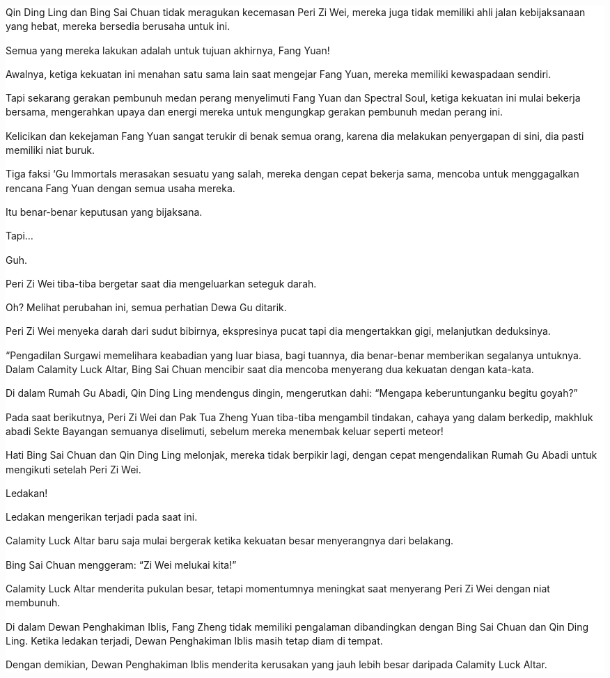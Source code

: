 Qin Ding Ling dan Bing Sai Chuan tidak meragukan kecemasan Peri Zi Wei, mereka juga tidak memiliki ahli jalan kebijaksanaan yang hebat, mereka bersedia berusaha untuk ini.

Semua yang mereka lakukan adalah untuk tujuan akhirnya, Fang Yuan!

Awalnya, ketiga kekuatan ini menahan satu sama lain saat mengejar Fang Yuan, mereka memiliki kewaspadaan sendiri.

Tapi sekarang gerakan pembunuh medan perang menyelimuti Fang Yuan dan Spectral Soul, ketiga kekuatan ini mulai bekerja bersama, mengerahkan upaya dan energi mereka untuk mengungkap gerakan pembunuh medan perang ini.

Kelicikan dan kekejaman Fang Yuan sangat terukir di benak semua orang, karena dia melakukan penyergapan di sini, dia pasti memiliki niat buruk.

Tiga faksi ‘Gu Immortals merasakan sesuatu yang salah, mereka dengan cepat bekerja sama, mencoba untuk menggagalkan rencana Fang Yuan dengan semua usaha mereka.

Itu benar-benar keputusan yang bijaksana.

Tapi…

Guh.

Peri Zi Wei tiba-tiba bergetar saat dia mengeluarkan seteguk darah.

Oh? Melihat perubahan ini, semua perhatian Dewa Gu ditarik.

Peri Zi Wei menyeka darah dari sudut bibirnya, ekspresinya pucat tapi dia mengertakkan gigi, melanjutkan deduksinya.

“Pengadilan Surgawi memelihara keabadian yang luar biasa, bagi tuannya, dia benar-benar memberikan segalanya untuknya. Dalam Calamity Luck Altar, Bing Sai Chuan mencibir saat dia mencoba menyerang dua kekuatan dengan kata-kata.

Di dalam Rumah Gu Abadi, Qin Ding Ling mendengus dingin, mengerutkan dahi: “Mengapa keberuntunganku begitu goyah?”

Pada saat berikutnya, Peri Zi Wei dan Pak Tua Zheng Yuan tiba-tiba mengambil tindakan, cahaya yang dalam berkedip, makhluk abadi Sekte Bayangan semuanya diselimuti, sebelum mereka menembak keluar seperti meteor!

Hati Bing Sai Chuan dan Qin Ding Ling melonjak, mereka tidak berpikir lagi, dengan cepat mengendalikan Rumah Gu Abadi untuk mengikuti setelah Peri Zi Wei.

Ledakan!

Ledakan mengerikan terjadi pada saat ini.

Calamity Luck Altar baru saja mulai bergerak ketika kekuatan besar menyerangnya dari belakang.

Bing Sai Chuan menggeram: “Zi Wei melukai kita!”

Calamity Luck Altar menderita pukulan besar, tetapi momentumnya meningkat saat menyerang Peri Zi Wei dengan niat membunuh.

Di dalam Dewan Penghakiman Iblis, Fang Zheng tidak memiliki pengalaman dibandingkan dengan Bing Sai Chuan dan Qin Ding Ling. Ketika ledakan terjadi, Dewan Penghakiman Iblis masih tetap diam di tempat.

Dengan demikian, Dewan Penghakiman Iblis menderita kerusakan yang jauh lebih besar daripada Calamity Luck Altar.
